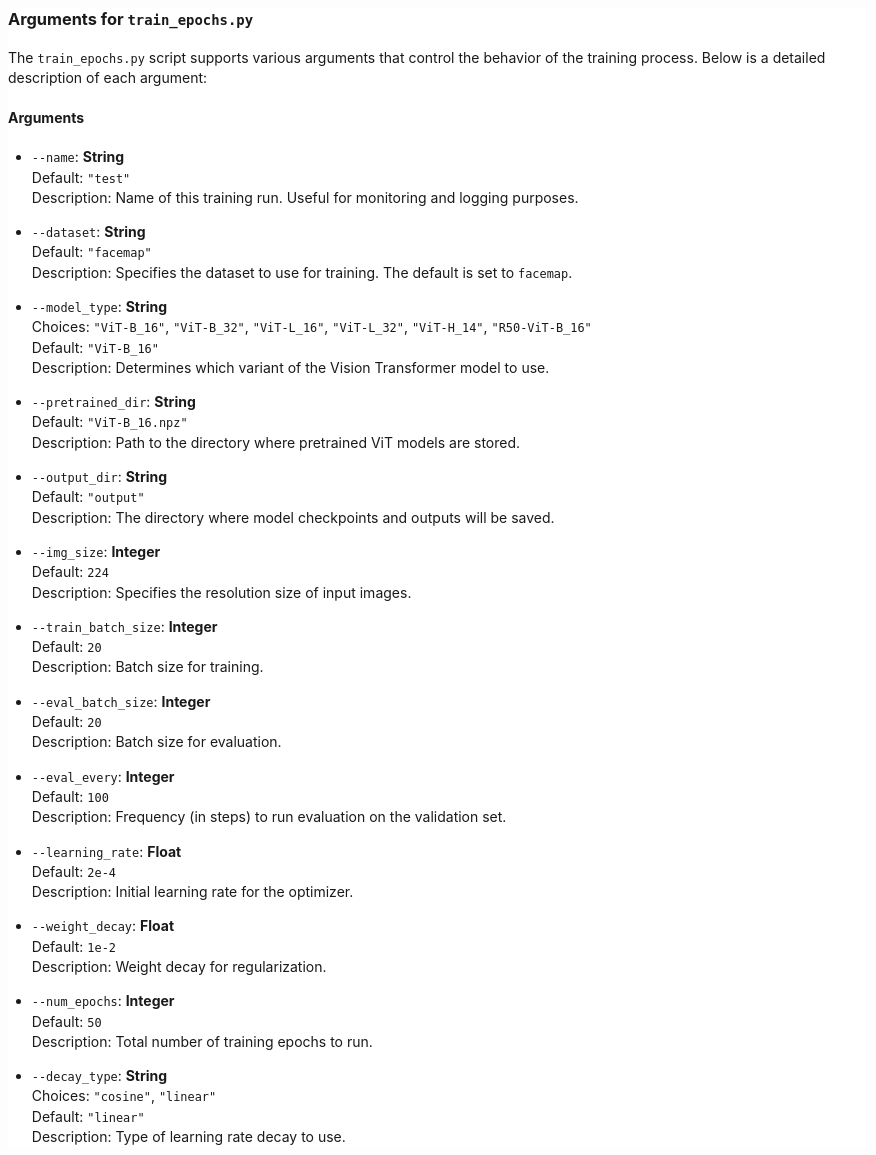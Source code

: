 ### Arguments for `train_epochs.py`

The `train_epochs.py` script supports various arguments that control the behavior of the training process. Below is a detailed description of each argument:

#### Arguments

- `--name`: **String**  
  Default: `"test"`  
  Description: Name of this training run. Useful for monitoring and logging purposes.

- `--dataset`: **String**  
  Default: `"facemap"`  
  Description: Specifies the dataset to use for training. The default is set to `facemap`.

- `--model_type`: **String**  
  Choices: `"ViT-B_16"`, `"ViT-B_32"`, `"ViT-L_16"`, `"ViT-L_32"`, `"ViT-H_14"`, `"R50-ViT-B_16"`  
  Default: `"ViT-B_16"`  
  Description: Determines which variant of the Vision Transformer model to use.

- `--pretrained_dir`: **String**  
  Default: `"ViT-B_16.npz"`  
  Description: Path to the directory where pretrained ViT models are stored.

- `--output_dir`: **String**  
  Default: `"output"`  
  Description: The directory where model checkpoints and outputs will be saved.

- `--img_size`: **Integer**  
  Default: `224`  
  Description: Specifies the resolution size of input images.

- `--train_batch_size`: **Integer**  
  Default: `20`  
  Description: Batch size for training.

- `--eval_batch_size`: **Integer**  
  Default: `20`  
  Description: Batch size for evaluation.

- `--eval_every`: **Integer**  
  Default: `100`  
  Description: Frequency (in steps) to run evaluation on the validation set.

- `--learning_rate`: **Float**  
  Default: `2e-4`  
  Description: Initial learning rate for the optimizer.

- `--weight_decay`: **Float**  
  Default: `1e-2`  
  Description: Weight decay for regularization.

- `--num_epochs`: **Integer**  
  Default: `50`  
  Description: Total number of training epochs to run.

- `--decay_type`: **String**  
  Choices: `"cosine"`, `"linear"`  
  Default: `"linear"`  
  Description: Type of learning rate decay to use.
